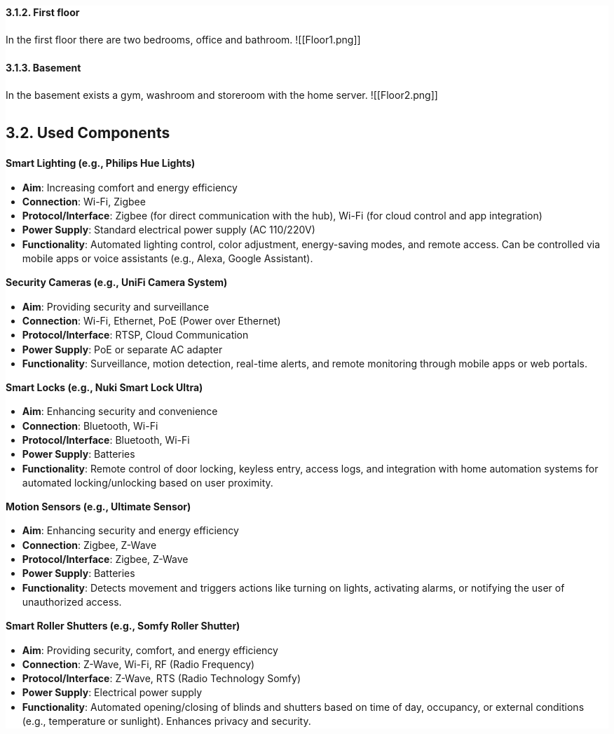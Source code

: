 #### 3.1.2. First floor
In the first floor there are two bedrooms, office and bathroom.
![[Floor1.png]]

#### 3.1.3. Basement
In the basement exists a gym, washroom and storeroom with the home server.
![[Floor2.png]]

## 3.2. Used Components

**Smart Lighting (e.g., Philips Hue Lights)**

- **Aim**: Increasing comfort and energy efficiency
- **Connection**: Wi-Fi, Zigbee
- **Protocol/Interface**: Zigbee (for direct communication with the hub), Wi-Fi (for cloud control and app integration)
- **Power Supply**: Standard electrical power supply (AC 110/220V)
- **Functionality**: Automated lighting control, color adjustment, energy-saving modes, and remote access. Can be controlled via mobile apps or voice assistants (e.g., Alexa, Google Assistant).

**Security Cameras (e.g., UniFi Camera System)**

- **Aim**: Providing security and surveillance
- **Connection**: Wi-Fi, Ethernet, PoE (Power over Ethernet)
- **Protocol/Interface**: RTSP, Cloud Communication
- **Power Supply**: PoE or separate AC adapter
- **Functionality**: Surveillance, motion detection, real-time alerts, and remote monitoring through mobile apps or web portals.

**Smart Locks (e.g., Nuki Smart Lock Ultra)**

- **Aim**: Enhancing security and convenience
- **Connection**: Bluetooth, Wi-Fi
- **Protocol/Interface**: Bluetooth, Wi-Fi
- **Power Supply**: Batteries
- **Functionality**: Remote control of door locking, keyless entry, access logs, and integration with home automation systems for automated locking/unlocking based on user proximity.

**Motion Sensors (e.g., Ultimate Sensor)**

- **Aim**: Enhancing security and energy efficiency
- **Connection**: Zigbee, Z-Wave
- **Protocol/Interface**: Zigbee, Z-Wave
- **Power Supply**: Batteries
- **Functionality**: Detects movement and triggers actions like turning on lights, activating alarms, or notifying the user of unauthorized access.

**Smart Roller Shutters (e.g., Somfy Roller Shutter)**

- **Aim**: Providing security, comfort, and energy efficiency
- **Connection**: Z-Wave, Wi-Fi, RF (Radio Frequency)
- **Protocol/Interface**: Z-Wave, RTS (Radio Technology Somfy)
- **Power Supply**: Electrical power supply
- **Functionality**: Automated opening/closing of blinds and shutters based on time of day, occupancy, or external conditions (e.g., temperature or sunlight). Enhances privacy and security.
